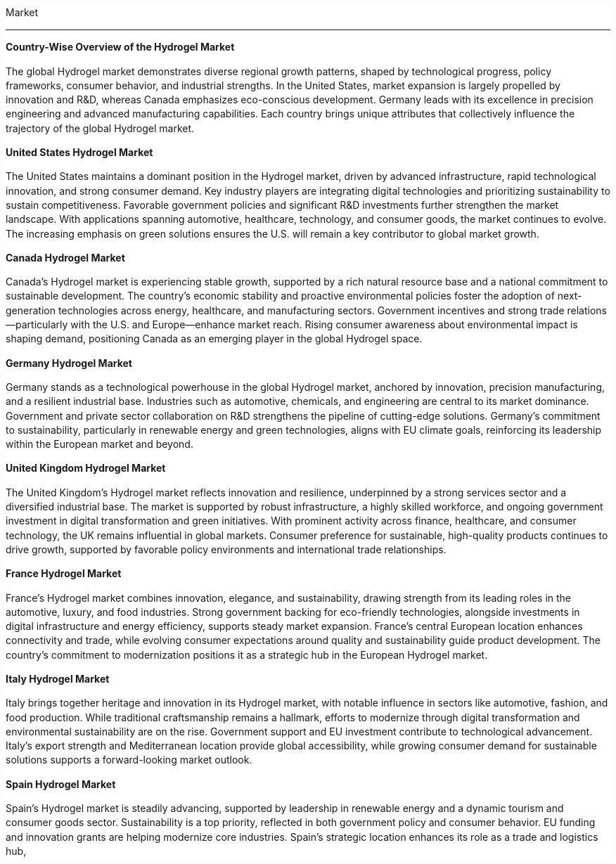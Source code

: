 Market</a></p></blockquote><hr /><p class="" data-start="217" data-end="261"><strong data-start="217" data-end="261">Country-Wise Overview of the Hydrogel Market</strong></p><p class="" data-start="263" data-end="774">The global Hydrogel market demonstrates diverse regional growth patterns, shaped by technological progress, policy frameworks, consumer behavior, and industrial strengths. In the United States, market expansion is largely propelled by innovation and R&amp;D, whereas Canada emphasizes eco-conscious development. Germany leads with its excellence in precision engineering and advanced manufacturing capabilities. Each country brings unique attributes that collectively influence the trajectory of the global Hydrogel market.</p><p class="" data-start="776" data-end="1421"><strong data-start="776" data-end="805">United States Hydrogel Market</strong></p><p class="" data-start="776" data-end="1421">The United States maintains a dominant position in the Hydrogel market, driven by advanced infrastructure, rapid technological innovation, and strong consumer demand. Key industry players are integrating digital technologies and prioritizing sustainability to sustain competitiveness. Favorable government policies and significant R&amp;D investments further strengthen the market landscape. With applications spanning automotive, healthcare, technology, and consumer goods, the market continues to evolve. The increasing emphasis on green solutions ensures the U.S. will remain a key contributor to global market growth.</p><p class="" data-start="1423" data-end="2019"><strong data-start="1423" data-end="1445">Canada Hydrogel Market</strong></p><p class="" data-start="1423" data-end="2019">Canada&rsquo;s Hydrogel market is experiencing stable growth, supported by a rich natural resource base and a national commitment to sustainable development. The country&rsquo;s economic stability and proactive environmental policies foster the adoption of next-generation technologies across energy, healthcare, and manufacturing sectors. Government incentives and strong trade relations&mdash;particularly with the U.S. and Europe&mdash;enhance market reach. Rising consumer awareness about environmental impact is shaping demand, positioning Canada as an emerging player in the global Hydrogel space.</p><p class="" data-start="2021" data-end="2591"><strong data-start="2021" data-end="2044">Germany Hydrogel Market</strong></p><p class="" data-start="2021" data-end="2591">Germany stands as a technological powerhouse in the global Hydrogel market, anchored by innovation, precision manufacturing, and a resilient industrial base. Industries such as automotive, chemicals, and engineering are central to its market dominance. Government and private sector collaboration on R&amp;D strengthens the pipeline of cutting-edge solutions. Germany&rsquo;s commitment to sustainability, particularly in renewable energy and green technologies, aligns with EU climate goals, reinforcing its leadership within the European market and beyond.</p><p class="" data-start="2593" data-end="3221"><strong data-start="2593" data-end="2623">United Kingdom Hydrogel Market</strong></p><p class="" data-start="2593" data-end="3221">The United Kingdom&rsquo;s Hydrogel market reflects innovation and resilience, underpinned by a strong services sector and a diversified industrial base. The market is supported by robust infrastructure, a highly skilled workforce, and ongoing government investment in digital transformation and green initiatives. With prominent activity across finance, healthcare, and consumer technology, the UK remains influential in global markets. Consumer preference for sustainable, high-quality products continues to drive growth, supported by favorable policy environments and international trade relationships.</p><p class="" data-start="3223" data-end="3838"><strong data-start="3223" data-end="3245">France Hydrogel Market</strong></p><p class="" data-start="3223" data-end="3838">France&rsquo;s Hydrogel market combines innovation, elegance, and sustainability, drawing strength from its leading roles in the automotive, luxury, and food industries. Strong government backing for eco-friendly technologies, alongside investments in digital infrastructure and energy efficiency, supports steady market expansion. France&rsquo;s central European location enhances connectivity and trade, while evolving consumer expectations around quality and sustainability guide product development. The country&rsquo;s commitment to modernization positions it as a strategic hub in the European Hydrogel market.</p><p class="" data-start="3840" data-end="4422"><strong data-start="3840" data-end="3861">Italy Hydrogel Market</strong></p><p class="" data-start="3840" data-end="4422">Italy brings together heritage and innovation in its Hydrogel market, with notable influence in sectors like automotive, fashion, and food production. While traditional craftsmanship remains a hallmark, efforts to modernize through digital transformation and environmental sustainability are on the rise. Government support and EU investment contribute to technological advancement. Italy&rsquo;s export strength and Mediterranean location provide global accessibility, while growing consumer demand for sustainable solutions supports a forward-looking market outlook.</p><p class="" data-start="4424" data-end="4975"><strong data-start="4424" data-end="4445">Spain Hydrogel Market</strong></p><p class="" data-start="4424" data-end="4975">Spain&rsquo;s Hydrogel market is steadily advancing, supported by leadership in renewable energy and a dynamic tourism and consumer goods sector. Sustainability is a top priority, reflected in both government policy and consumer behavior. EU funding and innovation grants are helping modernize core industries. Spain&rsquo;s strategic location enhances its role as a trade and logistics hub,